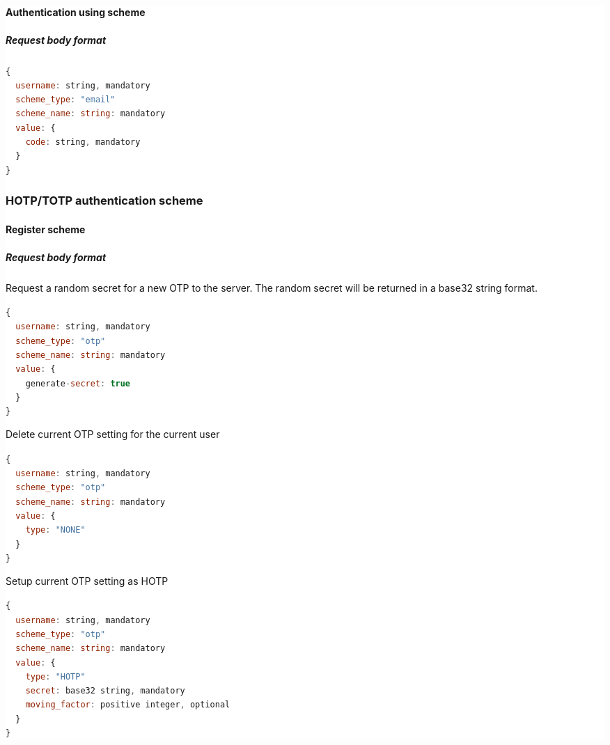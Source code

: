 #### Authentication using scheme

##### Request body format

```javascript
{
  username: string, mandatory
  scheme_type: "email"
  scheme_name: string: mandatory
  value: {
    code: string, mandatory
  }
}
```

### HOTP/TOTP authentication scheme

#### Register scheme

##### Request body format

Request a random secret for a new OTP to the server. The random secret will be returned in a base32 string format.

```javascript
{
  username: string, mandatory
  scheme_type: "otp"
  scheme_name: string: mandatory
  value: {
    generate-secret: true
  }
}
```

Delete current OTP setting for the current user

```javascript
{
  username: string, mandatory
  scheme_type: "otp"
  scheme_name: string: mandatory
  value: {
    type: "NONE"
  }
}
```

Setup current OTP setting as HOTP

```javascript
{
  username: string, mandatory
  scheme_type: "otp"
  scheme_name: string: mandatory
  value: {
    type: "HOTP"
    secret: base32 string, mandatory
    moving_factor: positive integer, optional
  }
}
```
